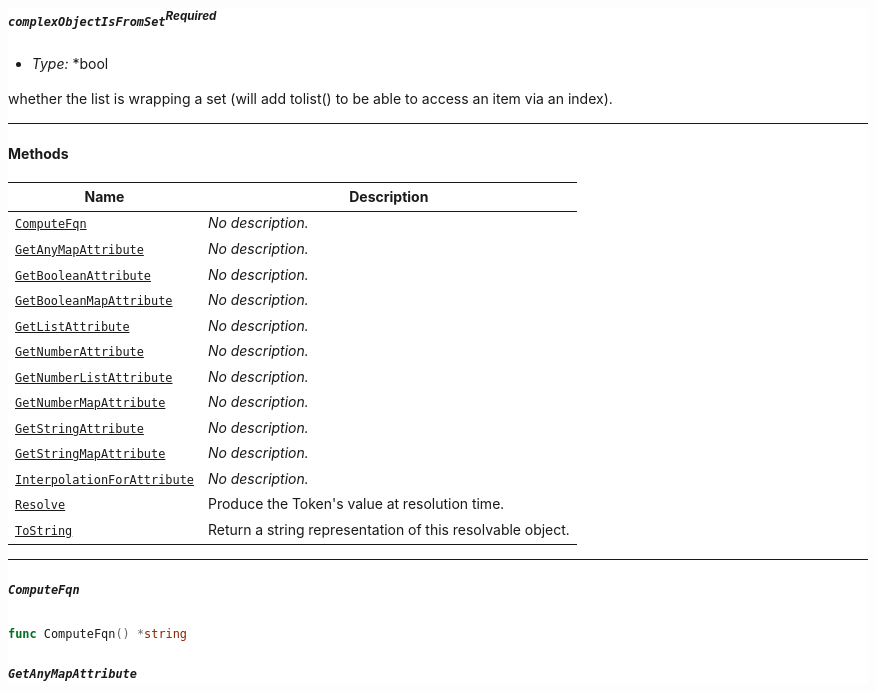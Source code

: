 ##### `complexObjectIsFromSet`<sup>Required</sup> <a name="complexObjectIsFromSet" id="@cdktf/provider-opentelekomcloud.dataOpentelekomcloudComputeBmsServerV2.DataOpentelekomcloudComputeBmsServerV2NetworkOutputReference.Initializer.parameter.complexObjectIsFromSet"></a>

- *Type:* *bool

whether the list is wrapping a set (will add tolist() to be able to access an item via an index).

---

#### Methods <a name="Methods" id="Methods"></a>

| **Name** | **Description** |
| --- | --- |
| <code><a href="#@cdktf/provider-opentelekomcloud.dataOpentelekomcloudComputeBmsServerV2.DataOpentelekomcloudComputeBmsServerV2NetworkOutputReference.computeFqn">ComputeFqn</a></code> | *No description.* |
| <code><a href="#@cdktf/provider-opentelekomcloud.dataOpentelekomcloudComputeBmsServerV2.DataOpentelekomcloudComputeBmsServerV2NetworkOutputReference.getAnyMapAttribute">GetAnyMapAttribute</a></code> | *No description.* |
| <code><a href="#@cdktf/provider-opentelekomcloud.dataOpentelekomcloudComputeBmsServerV2.DataOpentelekomcloudComputeBmsServerV2NetworkOutputReference.getBooleanAttribute">GetBooleanAttribute</a></code> | *No description.* |
| <code><a href="#@cdktf/provider-opentelekomcloud.dataOpentelekomcloudComputeBmsServerV2.DataOpentelekomcloudComputeBmsServerV2NetworkOutputReference.getBooleanMapAttribute">GetBooleanMapAttribute</a></code> | *No description.* |
| <code><a href="#@cdktf/provider-opentelekomcloud.dataOpentelekomcloudComputeBmsServerV2.DataOpentelekomcloudComputeBmsServerV2NetworkOutputReference.getListAttribute">GetListAttribute</a></code> | *No description.* |
| <code><a href="#@cdktf/provider-opentelekomcloud.dataOpentelekomcloudComputeBmsServerV2.DataOpentelekomcloudComputeBmsServerV2NetworkOutputReference.getNumberAttribute">GetNumberAttribute</a></code> | *No description.* |
| <code><a href="#@cdktf/provider-opentelekomcloud.dataOpentelekomcloudComputeBmsServerV2.DataOpentelekomcloudComputeBmsServerV2NetworkOutputReference.getNumberListAttribute">GetNumberListAttribute</a></code> | *No description.* |
| <code><a href="#@cdktf/provider-opentelekomcloud.dataOpentelekomcloudComputeBmsServerV2.DataOpentelekomcloudComputeBmsServerV2NetworkOutputReference.getNumberMapAttribute">GetNumberMapAttribute</a></code> | *No description.* |
| <code><a href="#@cdktf/provider-opentelekomcloud.dataOpentelekomcloudComputeBmsServerV2.DataOpentelekomcloudComputeBmsServerV2NetworkOutputReference.getStringAttribute">GetStringAttribute</a></code> | *No description.* |
| <code><a href="#@cdktf/provider-opentelekomcloud.dataOpentelekomcloudComputeBmsServerV2.DataOpentelekomcloudComputeBmsServerV2NetworkOutputReference.getStringMapAttribute">GetStringMapAttribute</a></code> | *No description.* |
| <code><a href="#@cdktf/provider-opentelekomcloud.dataOpentelekomcloudComputeBmsServerV2.DataOpentelekomcloudComputeBmsServerV2NetworkOutputReference.interpolationForAttribute">InterpolationForAttribute</a></code> | *No description.* |
| <code><a href="#@cdktf/provider-opentelekomcloud.dataOpentelekomcloudComputeBmsServerV2.DataOpentelekomcloudComputeBmsServerV2NetworkOutputReference.resolve">Resolve</a></code> | Produce the Token's value at resolution time. |
| <code><a href="#@cdktf/provider-opentelekomcloud.dataOpentelekomcloudComputeBmsServerV2.DataOpentelekomcloudComputeBmsServerV2NetworkOutputReference.toString">ToString</a></code> | Return a string representation of this resolvable object. |

---

##### `ComputeFqn` <a name="ComputeFqn" id="@cdktf/provider-opentelekomcloud.dataOpentelekomcloudComputeBmsServerV2.DataOpentelekomcloudComputeBmsServerV2NetworkOutputReference.computeFqn"></a>

```go
func ComputeFqn() *string
```

##### `GetAnyMapAttribute` <a name="GetAnyMapAttribute" id="@cdktf/provider-opentelekomcloud.dataOpentelekomcloudComputeBmsServerV2.DataOpentelekomcloudComputeBmsServerV2NetworkOutputReference.getAnyMapAttribute"></a>
